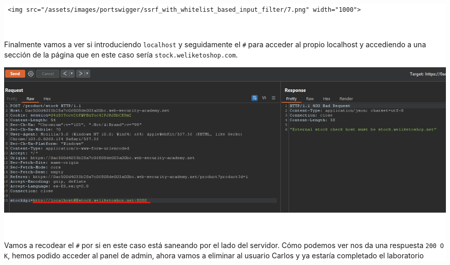      <img src="/assets/images/portswigger/ssrf_with_whitelist_based_input_filter/7.png" width="1000">
</p><br>

Finalmente vamos a ver si introduciendo `localhost` y seguidamente el `#` para acceder al propio localhost y accediendo a una sección de la página que en este caso sería `stock.weliketoshop.com`. 

<p align="center">
     <img src="/assets/images/portswigger/ssrf_with_whitelist_based_input_filter/8.png" width="1000">
</p><br>

Vamos a recodear el `#` por si en este caso está saneando por el lado del servidor. Cómo podemos ver nos da una respuesta `200 OK`, hemos podido acceder al panel de admin, ahora vamos a eliminar al usuario Carlos y ya estaría completado el laboratorio

<p align="center">
